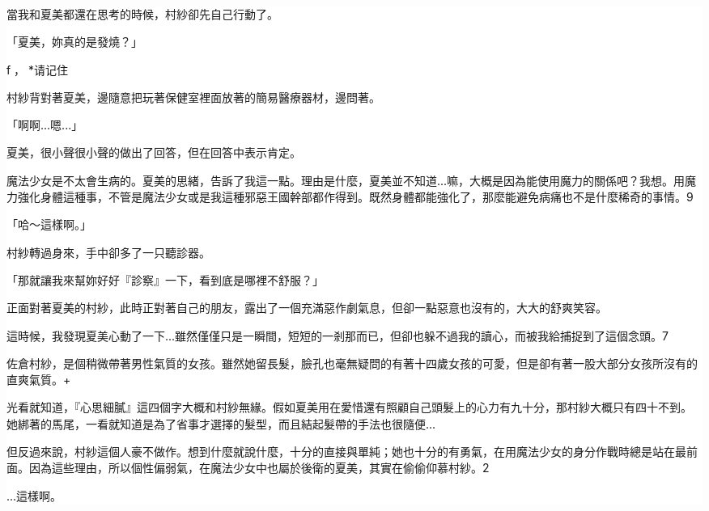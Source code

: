 



當我和夏美都還在思考的時候，村紗卻先自己行動了。



「夏美，妳真的是發燒？」



f ， *请记住



村紗背對著夏美，邊隨意把玩著保健室裡面放著的簡易醫療器材，邊問著。





「啊啊...嗯...」





夏美，很小聲很小聲的做出了回答，但在回答中表示肯定。





魔法少女是不太會生病的。夏美的思緒，告訴了我這一點。理由是什麼，夏美並不知道...嘛，大概是因為能使用魔力的關係吧？我想。用魔力強化身體這種事，不管是魔法少女或是我這種邪惡王國幹部都作得到。既然身體都能強化了，那麼能避免病痛也不是什麼稀奇的事情。9



「哈～這樣啊。」



村紗轉過身來，手中卻多了一只聽診器。



「那就讓我來幫妳好好『診察』一下，看到底是哪裡不舒服？」



正面對著夏美的村紗，此時正對著自己的朋友，露出了一個充滿惡作劇氣息，但卻一點惡意也沒有的，大大的舒爽笑容。



這時候，我發現夏美心動了一下...雖然僅僅只是一瞬間，短短的一剎那而已，但卻也躲不過我的讀心，而被我給捕捉到了這個念頭。7





佐倉村紗，是個稍微帶著男性氣質的女孩。雖然她留長髮，臉孔也毫無疑問的有著十四歲女孩的可愛，但是卻有著一股大部分女孩所沒有的直爽氣質。+





光看就知道，『心思細膩』這四個字大概和村紗無緣。假如夏美用在愛惜還有照顧自己頭髮上的心力有九十分，那村紗大概只有四十不到。她綁著的馬尾，一看就知道是為了省事才選擇的髮型，而且結起髮帶的手法也很隨便...



但反過來說，村紗這個人豪不做作。想到什麼就說什麼，十分的直接與單純；她也十分的有勇氣，在用魔法少女的身分作戰時總是站在最前面。因為這些理由，所以個性偏弱氣，在魔法少女中也屬於後衛的夏美，其實在偷偷仰慕村紗。2



...這樣啊。
